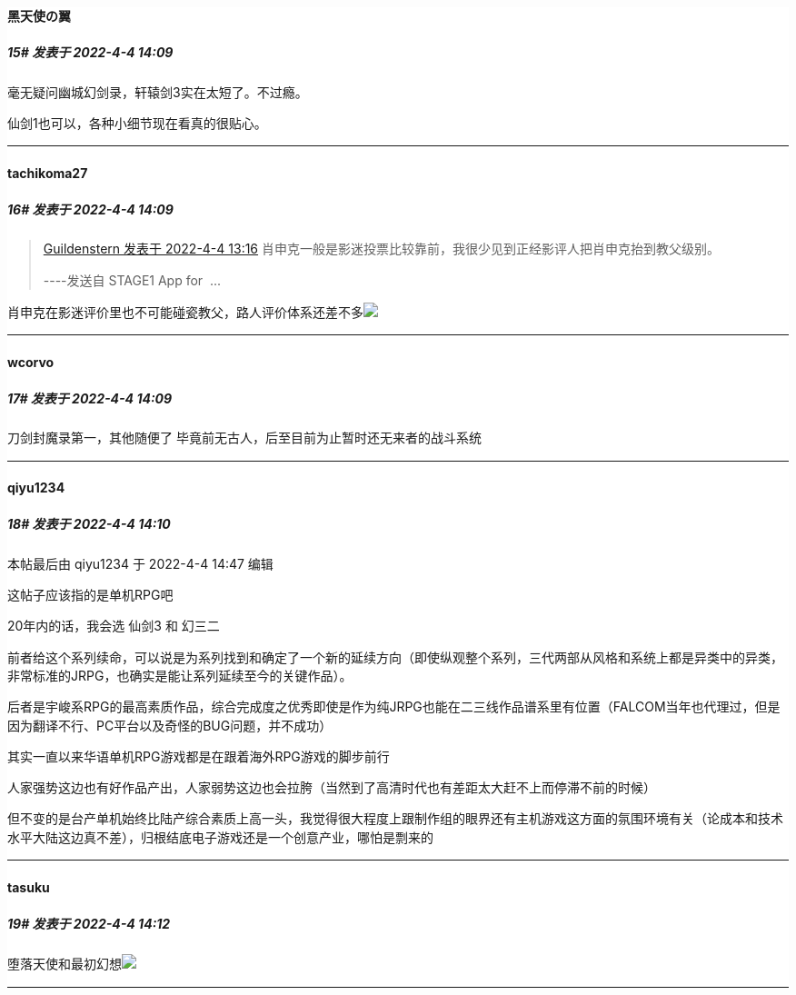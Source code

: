 ####  黑天使の翼  
##### 15#       发表于 2022-4-4 14:09

毫无疑问幽城幻剑录，轩辕剑3实在太短了。不过瘾。

仙剑1也可以，各种小细节现在看真的很贴心。

*****

####  tachikoma27  
##### 16#       发表于 2022-4-4 14:09

<blockquote><a href="httphttps://bbs.saraba1st.com/2b/forum.php?mod=redirect&amp;goto=findpost&amp;pid=55309113&amp;ptid=2062422" target="_blank">Guildenstern 发表于 2022-4-4 13:16</a>
肖申克一般是影迷投票比较靠前，我很少见到正经影评人把肖申克抬到教父级别。

----发送自 STAGE1 App for  ...</blockquote>
肖申克在影迷评价里也不可能碰瓷教父，路人评价体系还差不多<img src="https://static.saraba1st.com/image/smiley/face2017/037.png" referrerpolicy="no-referrer">

*****

####  wcorvo  
##### 17#       发表于 2022-4-4 14:09

刀剑封魔录第一，其他随便了
毕竟前无古人，后至目前为止暂时还无来者的战斗系统

*****

####  qiyu1234  
##### 18#       发表于 2022-4-4 14:10

 本帖最后由 qiyu1234 于 2022-4-4 14:47 编辑 

这帖子应该指的是单机RPG吧

20年内的话，我会选 仙剑3 和 幻三二

前者给这个系列续命，可以说是为系列找到和确定了一个新的延续方向（即使纵观整个系列，三代两部从风格和系统上都是异类中的异类，非常标准的JRPG，也确实是能让系列延续至今的关键作品）。

后者是宇峻系RPG的最高素质作品，综合完成度之优秀即使是作为纯JRPG也能在二三线作品谱系里有位置（FALCOM当年也代理过，但是因为翻译不行、PC平台以及奇怪的BUG问题，并不成功）

其实一直以来华语单机RPG游戏都是在跟着海外RPG游戏的脚步前行

人家强势这边也有好作品产出，人家弱势这边也会拉胯（当然到了高清时代也有差距太大赶不上而停滞不前的时候）

但不变的是台产单机始终比陆产综合素质上高一头，我觉得很大程度上跟制作组的眼界还有主机游戏这方面的氛围环境有关（论成本和技术水平大陆这边真不差），归根结底电子游戏还是一个创意产业，哪怕是剽来的

*****

####  tasuku  
##### 19#       发表于 2022-4-4 14:12

堕落天使和最初幻想<img src="https://static.saraba1st.com/image/smiley/face2017/067.png" referrerpolicy="no-referrer">

*****
